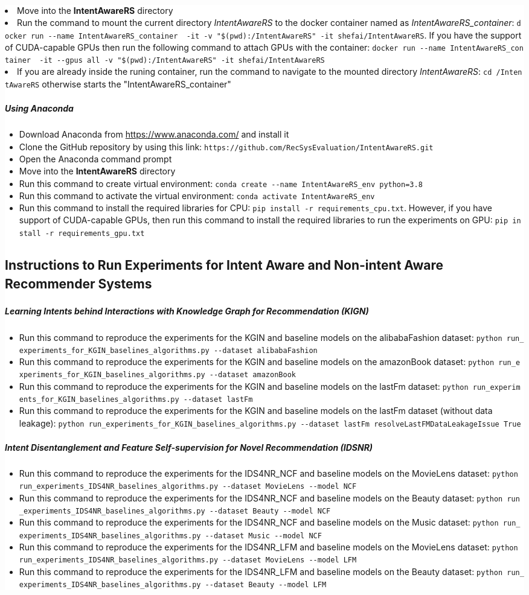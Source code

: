   <li>Move into the <b>IntentAwareRS</b> directory</li>
  
  <li>Run the command to mount the current directory <i>IntentAwareRS</i> to the docker container named as <i>IntentAwareRS_container</i>: <code>docker run --name IntentAwareRS_container  -it -v "$(pwd):/IntentAwareRS" -it shefai/IntentAwareRS</code>. If you have the support of CUDA-capable GPUs then run the following command to attach GPUs with the container: <code>docker run --name IntentAwareRS_container  -it --gpus all -v "$(pwd):/IntentAwareRS" -it shefai/IntentAwareRS</code></li> 
<li>If you are already inside the runing container, run the command to navigate to the mounted directory <i>IntentAwareRS</i>: <code>cd /IntentAwareRS</code> otherwise starts the "IntentAwareRS_container"</li>
</ul>  
<h5>Using Anaconda</h5>
  <ul>
    <li>Download Anaconda from <a href="https://www.anaconda.com/">https://www.anaconda.com/</a> and install it</li>
    <li>Clone the GitHub repository by using this link: <code>https://github.com/RecSysEvaluation/IntentAwareRS.git</code></li>
    <li>Open the Anaconda command prompt</li>
    <li>Move into the <b>IntentAwareRS</b> directory</li>
    <li>Run this command to create virtual environment: <code>conda create --name IntentAwareRS_env python=3.8</code></li>
    <li>Run this command to activate the virtual environment: <code>conda activate IntentAwareRS_env</code></li>
    <li>Run this command to install the required libraries for CPU: <code>pip install -r requirements_cpu.txt</code>. However, if you have support of CUDA-capable GPUs, 
        then run this command to install the required libraries to run the experiments on GPU: <code>pip install -r requirements_gpu.txt</code></li>
  </ul>
</p>

<h2>Instructions to Run Experiments for Intent Aware and Non-intent Aware Recommender Systems</h2>
<h5>Learning Intents behind Interactions with Knowledge Graph for Recommendation (KIGN)</h5><ul>

<li>Run this command to reproduce the experiments for the KGIN and baseline models on the alibabaFashion dataset: <code>python run_experiments_for_KGIN_baselines_algorithms.py --dataset alibabaFashion</code>  </li>
<li>Run this command to reproduce the experiments for the KGIN and baseline models on the amazonBook dataset: <code>python run_experiments_for_KGIN_baselines_algorithms.py --dataset amazonBook</code>  </li>

<li>Run this command to reproduce the experiments for the KGIN and baseline models on the lastFm dataset: <code>python run_experiments_for_KGIN_baselines_algorithms.py --dataset lastFm</code>  </li>

<li>Run this command to reproduce the experiments for the KGIN and baseline models on the lastFm dataset (without data leakage): <code>python run_experiments_for_KGIN_baselines_algorithms.py --dataset lastFm resolveLastFMDataLeakageIssue True</code>  </li>
</ul>




<h5>Intent Disentanglement and Feature Self-supervision for Novel Recommendation (IDSNR)</h5>
<ul>
<li>Run this command to reproduce the experiments for the IDS4NR_NCF and baseline models on the MovieLens dataset: <code>python run_experiments_IDS4NR_baselines_algorithms.py --dataset MovieLens --model NCF</code>  </li>
<li>Run this command to reproduce the experiments for the IDS4NR_NCF and baseline models on the Beauty dataset: <code>python run_experiments_IDS4NR_baselines_algorithms.py --dataset Beauty --model NCF</code>  </li>
<li>Run this command to reproduce the experiments for the IDS4NR_NCF and baseline models on the Music dataset: <code>python run_experiments_IDS4NR_baselines_algorithms.py --dataset Music --model NCF</code>  </li>
<li>Run this command to reproduce the experiments for the IDS4NR_LFM and baseline models on the MovieLens dataset: <code>python run_experiments_IDS4NR_baselines_algorithms.py --dataset MovieLens --model LFM</code>  </li>
<li>Run this command to reproduce the experiments for the IDS4NR_LFM and baseline models on the Beauty dataset: <code>python run_experiments_IDS4NR_baselines_algorithms.py --dataset Beauty --model LFM</code>  </li>